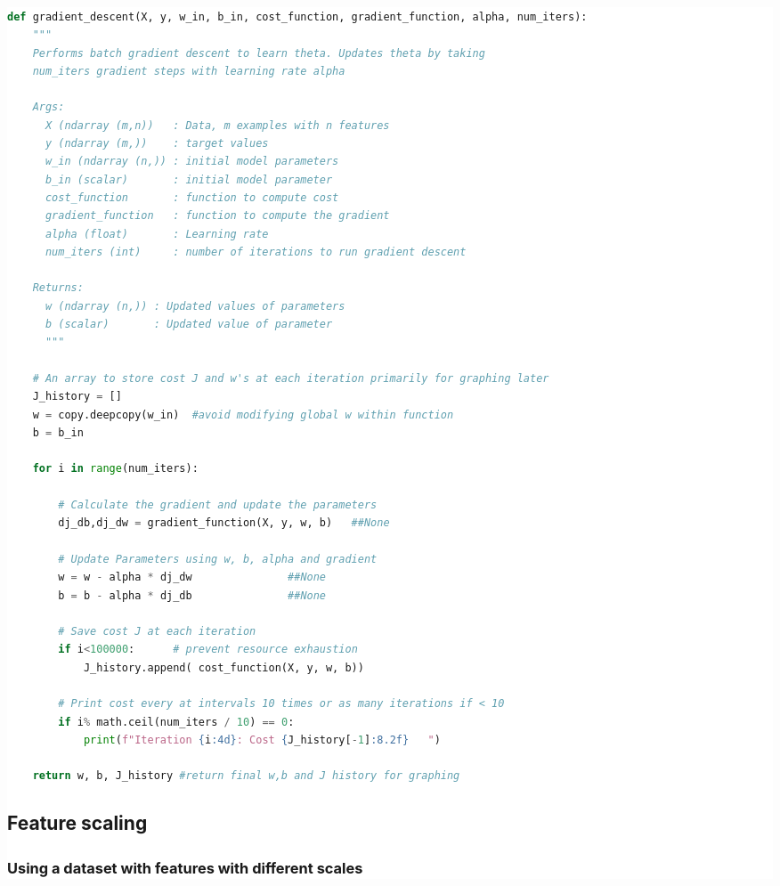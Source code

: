 ```python
def gradient_descent(X, y, w_in, b_in, cost_function, gradient_function, alpha, num_iters):
    """
    Performs batch gradient descent to learn theta. Updates theta by taking
    num_iters gradient steps with learning rate alpha

    Args:
      X (ndarray (m,n))   : Data, m examples with n features
      y (ndarray (m,))    : target values
      w_in (ndarray (n,)) : initial model parameters
      b_in (scalar)       : initial model parameter
      cost_function       : function to compute cost
      gradient_function   : function to compute the gradient
      alpha (float)       : Learning rate
      num_iters (int)     : number of iterations to run gradient descent

    Returns:
      w (ndarray (n,)) : Updated values of parameters
      b (scalar)       : Updated value of parameter
      """

    # An array to store cost J and w's at each iteration primarily for graphing later
    J_history = []
    w = copy.deepcopy(w_in)  #avoid modifying global w within function
    b = b_in

    for i in range(num_iters):

        # Calculate the gradient and update the parameters
        dj_db,dj_dw = gradient_function(X, y, w, b)   ##None

        # Update Parameters using w, b, alpha and gradient
        w = w - alpha * dj_dw               ##None
        b = b - alpha * dj_db               ##None

        # Save cost J at each iteration
        if i<100000:      # prevent resource exhaustion
            J_history.append( cost_function(X, y, w, b))

        # Print cost every at intervals 10 times or as many iterations if < 10
        if i% math.ceil(num_iters / 10) == 0:
            print(f"Iteration {i:4d}: Cost {J_history[-1]:8.2f}   ")

    return w, b, J_history #return final w,b and J history for graphing
```


## Feature scaling

### Using a dataset with features with different scales
